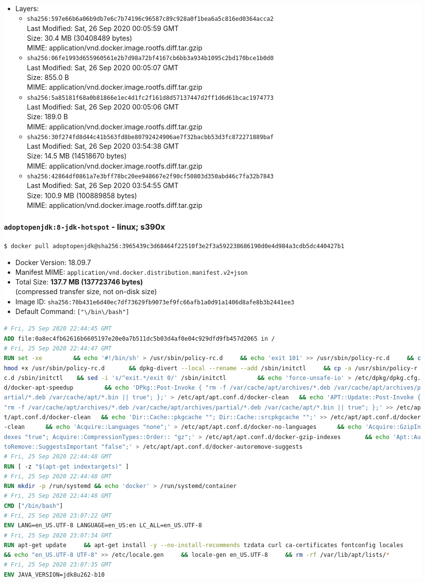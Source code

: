 -	Layers:
	-	`sha256:597e66b6a06b9db7e6c7b74196c96587c89c928a0f1bea6a5c816ed0364acca2`  
		Last Modified: Sat, 26 Sep 2020 00:05:59 GMT  
		Size: 30.4 MB (30408489 bytes)  
		MIME: application/vnd.docker.image.rootfs.diff.tar.gzip
	-	`sha256:06fe1993d655960561e2b7d98a72bf4167cb6bb3a934b1095c2bd170bce1b0d0`  
		Last Modified: Sat, 26 Sep 2020 00:05:07 GMT  
		Size: 855.0 B  
		MIME: application/vnd.docker.image.rootfs.diff.tar.gzip
	-	`sha256:5a85181f68a0b81866e1ec4d1fc2f161d8d57137447d2ff1d6d61bcac1974773`  
		Last Modified: Sat, 26 Sep 2020 00:05:06 GMT  
		Size: 189.0 B  
		MIME: application/vnd.docker.image.rootfs.diff.tar.gzip
	-	`sha256:30f274fd8d44c41b563fd8be80792424906ae7f32bacbb53d3fc872271889baf`  
		Last Modified: Sat, 26 Sep 2020 03:54:38 GMT  
		Size: 14.5 MB (14518670 bytes)  
		MIME: application/vnd.docker.image.rootfs.diff.tar.gzip
	-	`sha256:42864df0861a7e3bff78bc20ee948667e2f90cf50803d350abd46c7fa32b7843`  
		Last Modified: Sat, 26 Sep 2020 03:54:55 GMT  
		Size: 100.9 MB (100889858 bytes)  
		MIME: application/vnd.docker.image.rootfs.diff.tar.gzip

### `adoptopenjdk:8-jdk-hotspot` - linux; s390x

```console
$ docker pull adoptopenjdk@sha256:3965439c3d68464f22510f3e2f3a592238686190d0e4d984a3cdb5dc440427b1
```

-	Docker Version: 18.09.7
-	Manifest MIME: `application/vnd.docker.distribution.manifest.v2+json`
-	Total Size: **137.7 MB (137723746 bytes)**  
	(compressed transfer size, not on-disk size)
-	Image ID: `sha256:70b431e6d40ec7df73629fb9073ef9fc66afb1a0d91a1406d8afe8b3b2441ee3`
-	Default Command: `["\/bin\/bash"]`

```dockerfile
# Fri, 25 Sep 2020 22:44:45 GMT
ADD file:0a8ec4fb62616b6605197e20e0a7b511dc5b03d4af0e04c929dfd9fb457d2065 in / 
# Fri, 25 Sep 2020 22:44:47 GMT
RUN set -xe 		&& echo '#!/bin/sh' > /usr/sbin/policy-rc.d 	&& echo 'exit 101' >> /usr/sbin/policy-rc.d 	&& chmod +x /usr/sbin/policy-rc.d 		&& dpkg-divert --local --rename --add /sbin/initctl 	&& cp -a /usr/sbin/policy-rc.d /sbin/initctl 	&& sed -i 's/^exit.*/exit 0/' /sbin/initctl 		&& echo 'force-unsafe-io' > /etc/dpkg/dpkg.cfg.d/docker-apt-speedup 		&& echo 'DPkg::Post-Invoke { "rm -f /var/cache/apt/archives/*.deb /var/cache/apt/archives/partial/*.deb /var/cache/apt/*.bin || true"; };' > /etc/apt/apt.conf.d/docker-clean 	&& echo 'APT::Update::Post-Invoke { "rm -f /var/cache/apt/archives/*.deb /var/cache/apt/archives/partial/*.deb /var/cache/apt/*.bin || true"; };' >> /etc/apt/apt.conf.d/docker-clean 	&& echo 'Dir::Cache::pkgcache ""; Dir::Cache::srcpkgcache "";' >> /etc/apt/apt.conf.d/docker-clean 		&& echo 'Acquire::Languages "none";' > /etc/apt/apt.conf.d/docker-no-languages 		&& echo 'Acquire::GzipIndexes "true"; Acquire::CompressionTypes::Order:: "gz";' > /etc/apt/apt.conf.d/docker-gzip-indexes 		&& echo 'Apt::AutoRemove::SuggestsImportant "false";' > /etc/apt/apt.conf.d/docker-autoremove-suggests
# Fri, 25 Sep 2020 22:44:48 GMT
RUN [ -z "$(apt-get indextargets)" ]
# Fri, 25 Sep 2020 22:44:48 GMT
RUN mkdir -p /run/systemd && echo 'docker' > /run/systemd/container
# Fri, 25 Sep 2020 22:44:48 GMT
CMD ["/bin/bash"]
# Fri, 25 Sep 2020 23:07:22 GMT
ENV LANG=en_US.UTF-8 LANGUAGE=en_US:en LC_ALL=en_US.UTF-8
# Fri, 25 Sep 2020 23:07:34 GMT
RUN apt-get update     && apt-get install -y --no-install-recommends tzdata curl ca-certificates fontconfig locales     && echo "en_US.UTF-8 UTF-8" >> /etc/locale.gen     && locale-gen en_US.UTF-8     && rm -rf /var/lib/apt/lists/*
# Fri, 25 Sep 2020 23:07:35 GMT
ENV JAVA_VERSION=jdk8u262-b10
```